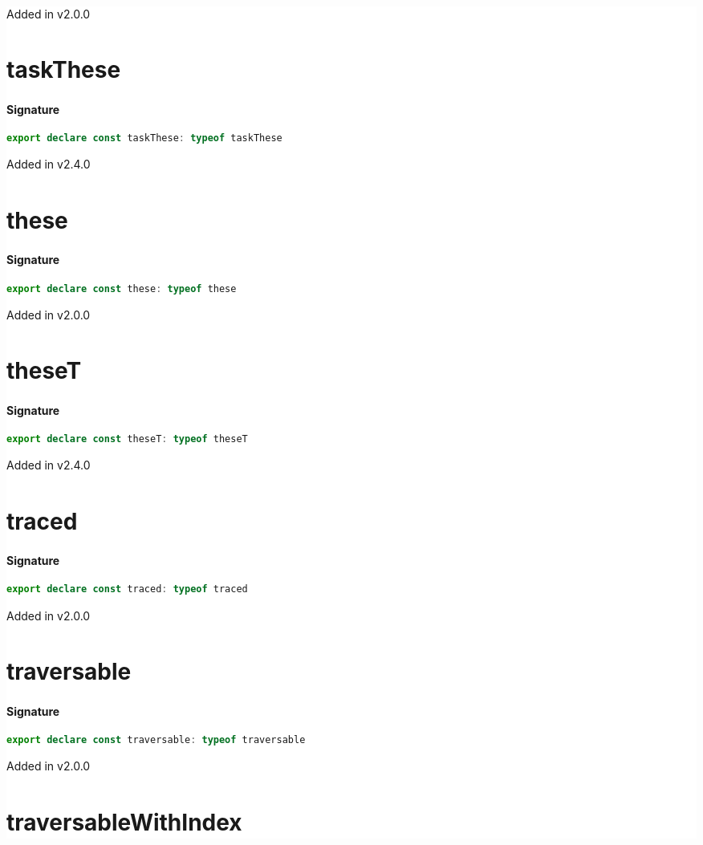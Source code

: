 Added in v2.0.0

# taskThese

**Signature**

```ts
export declare const taskThese: typeof taskThese
```

Added in v2.4.0

# these

**Signature**

```ts
export declare const these: typeof these
```

Added in v2.0.0

# theseT

**Signature**

```ts
export declare const theseT: typeof theseT
```

Added in v2.4.0

# traced

**Signature**

```ts
export declare const traced: typeof traced
```

Added in v2.0.0

# traversable

**Signature**

```ts
export declare const traversable: typeof traversable
```

Added in v2.0.0

# traversableWithIndex
